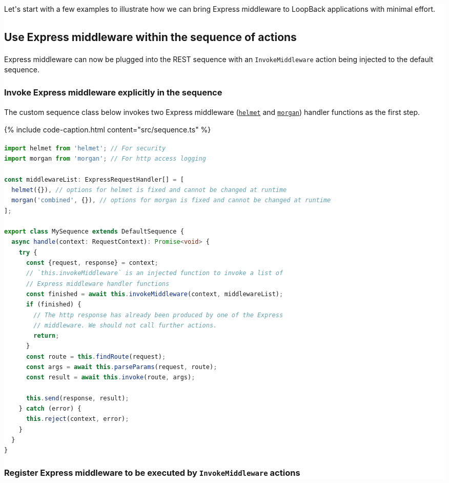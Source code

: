 Let's start with a few examples to illustrate how we can bring Express
middleware to LoopBack applications with minimal effort.

## Use Express middleware within the sequence of actions

Express middleware can now be plugged into the REST sequence with an
`InvokeMiddleware` action being injected to the default sequence.

### Invoke Express middleware explicitly in the sequence

The custom sequence class below invokes two Express middleware
([`helmet`](https://helmetjs.github.io/) and
[`morgan`](https://github.com/expressjs/morgan)) handler functions as the first
step.

{% include code-caption.html content="src/sequence.ts" %}

```ts
import helmet from 'helmet'; // For security
import morgan from 'morgan'; // For http access logging

const middlewareList: ExpressRequestHandler[] = [
  helmet({}), // options for helmet is fixed and cannot be changed at runtime
  morgan('combined', {}), // options for morgan is fixed and cannot be changed at runtime
];

export class MySequence extends DefaultSequence {
  async handle(context: RequestContext): Promise<void> {
    try {
      const {request, response} = context;
      // `this.invokeMiddleware` is an injected function to invoke a list of
      // Express middleware handler functions
      const finished = await this.invokeMiddleware(context, middlewareList);
      if (finished) {
        // The http response has already been produced by one of the Express
        // middleware. We should not call further actions.
        return;
      }
      const route = this.findRoute(request);
      const args = await this.parseParams(request, route);
      const result = await this.invoke(route, args);

      this.send(response, result);
    } catch (error) {
      this.reject(context, error);
    }
  }
}
```

### Register Express middleware to be executed by `InvokeMiddleware` actions
